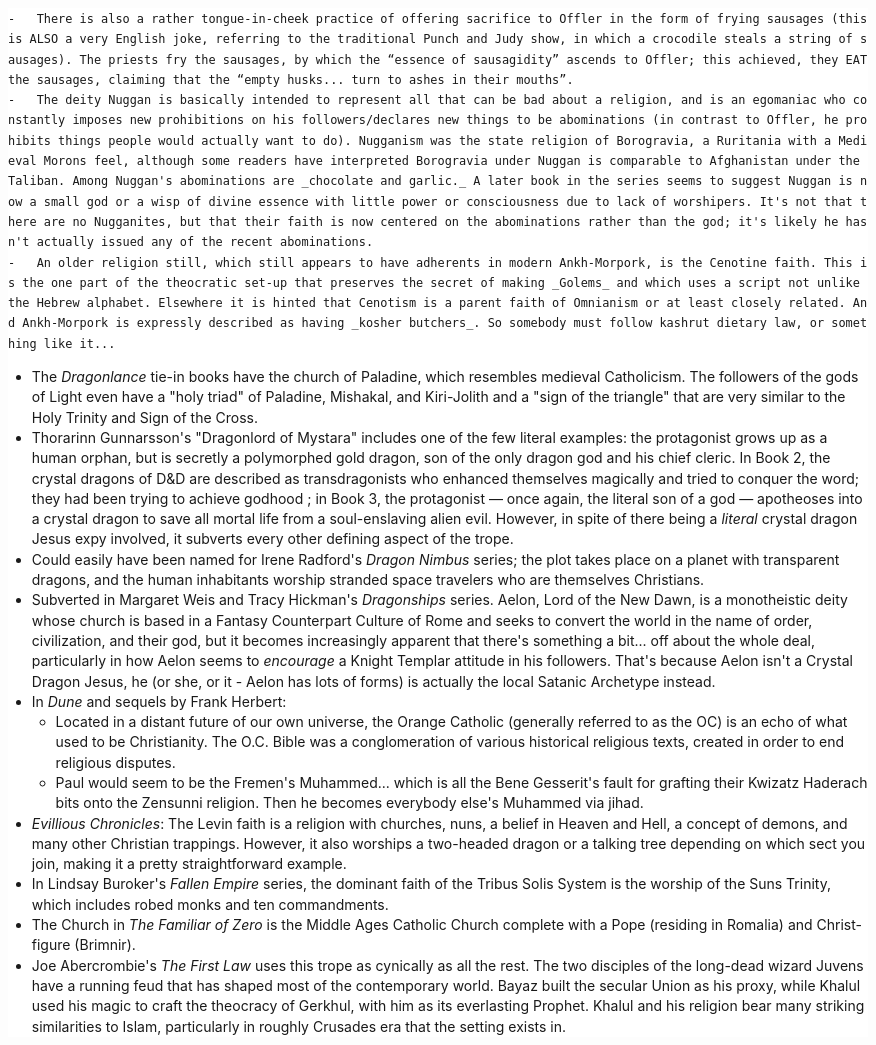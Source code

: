     -   There is also a rather tongue-in-cheek practice of offering sacrifice to Offler in the form of frying sausages (this is ALSO a very English joke, referring to the traditional Punch and Judy show, in which a crocodile steals a string of sausages). The priests fry the sausages, by which the “essence of sausagidity” ascends to Offler; this achieved, they EAT the sausages, claiming that the “empty husks... turn to ashes in their mouths”.
    -   The deity Nuggan is basically intended to represent all that can be bad about a religion, and is an egomaniac who constantly imposes new prohibitions on his followers/declares new things to be abominations (in contrast to Offler, he prohibits things people would actually want to do). Nugganism was the state religion of Borogravia, a Ruritania with a Medieval Morons feel, although some readers have interpreted Borogravia under Nuggan is comparable to Afghanistan under the Taliban. Among Nuggan's abominations are _chocolate and garlic._ A later book in the series seems to suggest Nuggan is now a small god or a wisp of divine essence with little power or consciousness due to lack of worshipers. It's not that there are no Nugganites, but that their faith is now centered on the abominations rather than the god; it's likely he hasn't actually issued any of the recent abominations.
    -   An older religion still, which still appears to have adherents in modern Ankh-Morpork, is the Cenotine faith. This is the one part of the theocratic set-up that preserves the secret of making _Golems_ and which uses a script not unlike the Hebrew alphabet. Elsewhere it is hinted that Cenotism is a parent faith of Omnianism or at least closely related. And Ankh-Morpork is expressly described as having _kosher butchers_. So somebody must follow kashrut dietary law, or something like it...
-   The _Dragonlance_ tie-in books have the church of Paladine, which resembles medieval Catholicism. The followers of the gods of Light even have a "holy triad" of Paladine, Mishakal, and Kiri-Jolith and a "sign of the triangle" that are very similar to the Holy Trinity and Sign of the Cross.
-   Thorarinn Gunnarsson's "Dragonlord of Mystara" includes one of the few literal examples: the protagonist grows up as a human orphan, but is secretly a polymorphed gold dragon, son of the only dragon god and his chief cleric. In Book 2, the crystal dragons of D&D are described as transdragonists who enhanced themselves magically and tried to conquer the word; they had been trying to achieve godhood ; in Book 3, the protagonist — once again, the literal son of a god — apotheoses into a crystal dragon to save all mortal life from a soul-enslaving alien evil. However, in spite of there being a _literal_ crystal dragon Jesus expy involved, it subverts every other defining aspect of the trope.
-   Could easily have been named for Irene Radford's _Dragon Nimbus_ series; the plot takes place on a planet with transparent dragons, and the human inhabitants worship stranded space travelers who are themselves Christians.
-   Subverted in Margaret Weis and Tracy Hickman's _Dragonships_ series. Aelon, Lord of the New Dawn, is a monotheistic deity whose church is based in a Fantasy Counterpart Culture of Rome and seeks to convert the world in the name of order, civilization, and their god, but it becomes increasingly apparent that there's something a bit... off about the whole deal, particularly in how Aelon seems to _encourage_ a Knight Templar attitude in his followers. That's because Aelon isn't a Crystal Dragon Jesus, he (or she, or it - Aelon has lots of forms) is actually the local Satanic Archetype instead.
-   In _Dune_ and sequels by Frank Herbert:
    -   Located in a distant future of our own universe, the Orange Catholic (generally referred to as the OC) is an echo of what used to be Christianity. The O.C. Bible was a conglomeration of various historical religious texts, created in order to end religious disputes.
    -   Paul would seem to be the Fremen's Muhammed... which is all the Bene Gesserit's fault for grafting their Kwizatz Haderach bits onto the Zensunni religion. Then he becomes everybody else's Muhammed via jihad.
-   _Evillious Chronicles_: The Levin faith is a religion with churches, nuns, a belief in Heaven and Hell, a concept of demons, and many other Christian trappings. However, it also worships a two-headed dragon or a talking tree depending on which sect you join, making it a pretty straightforward example.
-   In Lindsay Buroker's _Fallen Empire_ series, the dominant faith of the Tribus Solis System is the worship of the Suns Trinity, which includes robed monks and ten commandments.
-   The Church in _The Familiar of Zero_ is the Middle Ages Catholic Church complete with a Pope (residing in Romalia) and Christ-figure (Brimnir).
-   Joe Abercrombie's _The First Law_ uses this trope as cynically as all the rest. The two disciples of the long-dead wizard Juvens have a running feud that has shaped most of the contemporary world. Bayaz built the secular Union as his proxy, while Khalul used his magic to craft the theocracy of Gerkhul, with him as its everlasting Prophet. Khalul and his religion bear many striking similarities to Islam, particularly in roughly Crusades era that the setting exists in.